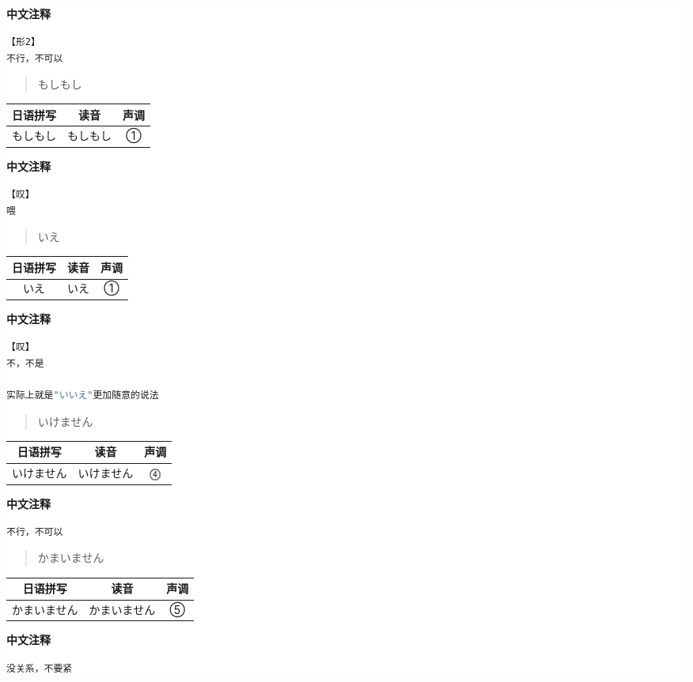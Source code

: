**中文注释**

```sh
【形2】
不行，不可以
```

>もしもし

| 日语拼写 |   读音   | 声调 |
| :------: | :------: | :--: |
| もしもし | もしもし |  ①   |

**中文注释**

```sh
【叹】
喂
```

>いえ

| 日语拼写 | 读音 | 声调 |
| :------: | :--: | :--: |
|   いえ   | いえ |  ①   |

**中文注释**

```sh
【叹】
不，不是

实际上就是"いいえ"更加随意的说法
```

>いけません

|  日语拼写  |    读音    | 声调 |
| :--------: | :--------: | :--: |
| いけません | いけません |  ⓸   |

**中文注释**

```sh
不行，不可以
```

>かまいません

|   日语拼写   |     读音     | 声调 |
| :----------: | :----------: | :--: |
| かまいません | かまいません |  ⑤   |

**中文注释**

```sh
没关系，不要紧
```
